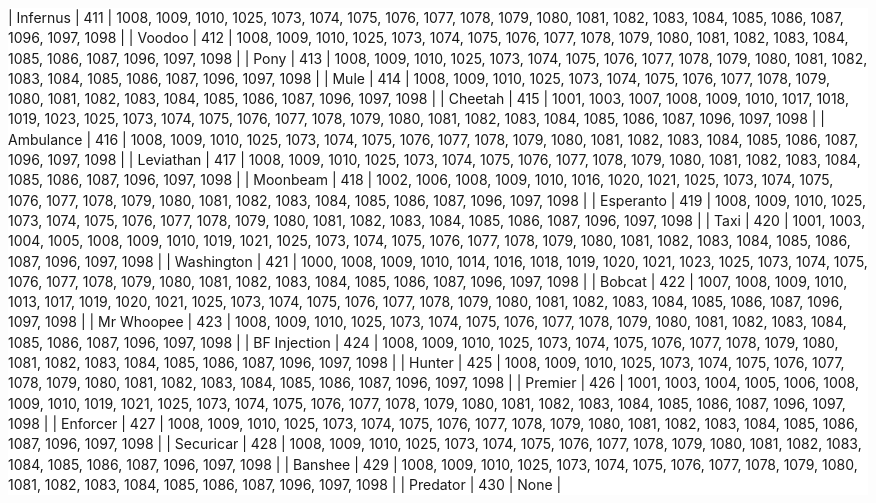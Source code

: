| Infernus          | 411        | 1008, 1009, 1010, 1025, 1073, 1074, 1075, 1076, 1077, 1078, 1079, 1080, 1081, 1082, 1083, 1084, 1085, 1086, 1087, 1096, 1097, 1098                                                                                                                                     |
| Voodoo            | 412        | 1008, 1009, 1010, 1025, 1073, 1074, 1075, 1076, 1077, 1078, 1079, 1080, 1081, 1082, 1083, 1084, 1085, 1086, 1087, 1096, 1097, 1098                                                                                                                                     |
| Pony              | 413        | 1008, 1009, 1010, 1025, 1073, 1074, 1075, 1076, 1077, 1078, 1079, 1080, 1081, 1082, 1083, 1084, 1085, 1086, 1087, 1096, 1097, 1098                                                                                                                                     |
| Mule              | 414        | 1008, 1009, 1010, 1025, 1073, 1074, 1075, 1076, 1077, 1078, 1079, 1080, 1081, 1082, 1083, 1084, 1085, 1086, 1087, 1096, 1097, 1098                                                                                                                                     |
| Cheetah           | 415        | 1001, 1003, 1007, 1008, 1009, 1010, 1017, 1018, 1019, 1023, 1025, 1073, 1074, 1075, 1076, 1077, 1078, 1079, 1080, 1081, 1082, 1083, 1084, 1085, 1086, 1087, 1096, 1097, 1098                                                                                           |
| Ambulance         | 416        | 1008, 1009, 1010, 1025, 1073, 1074, 1075, 1076, 1077, 1078, 1079, 1080, 1081, 1082, 1083, 1084, 1085, 1086, 1087, 1096, 1097, 1098                                                                                                                                     |
| Leviathan         | 417        | 1008, 1009, 1010, 1025, 1073, 1074, 1075, 1076, 1077, 1078, 1079, 1080, 1081, 1082, 1083, 1084, 1085, 1086, 1087, 1096, 1097, 1098                                                                                                                                     |
| Moonbeam          | 418        | 1002, 1006, 1008, 1009, 1010, 1016, 1020, 1021, 1025, 1073, 1074, 1075, 1076, 1077, 1078, 1079, 1080, 1081, 1082, 1083, 1084, 1085, 1086, 1087, 1096, 1097, 1098                                                                                                       |
| Esperanto         | 419        | 1008, 1009, 1010, 1025, 1073, 1074, 1075, 1076, 1077, 1078, 1079, 1080, 1081, 1082, 1083, 1084, 1085, 1086, 1087, 1096, 1097, 1098                                                                                                                                     |
| Taxi              | 420        | 1001, 1003, 1004, 1005, 1008, 1009, 1010, 1019, 1021, 1025, 1073, 1074, 1075, 1076, 1077, 1078, 1079, 1080, 1081, 1082, 1083, 1084, 1085, 1086, 1087, 1096, 1097, 1098                                                                                                 |
| Washington        | 421        | 1000, 1008, 1009, 1010, 1014, 1016, 1018, 1019, 1020, 1021, 1023, 1025, 1073, 1074, 1075, 1076, 1077, 1078, 1079, 1080, 1081, 1082, 1083, 1084, 1085, 1086, 1087, 1096, 1097, 1098                                                                                     |
| Bobcat            | 422        | 1007, 1008, 1009, 1010, 1013, 1017, 1019, 1020, 1021, 1025, 1073, 1074, 1075, 1076, 1077, 1078, 1079, 1080, 1081, 1082, 1083, 1084, 1085, 1086, 1087, 1096, 1097, 1098                                                                                                 |
| Mr Whoopee        | 423        | 1008, 1009, 1010, 1025, 1073, 1074, 1075, 1076, 1077, 1078, 1079, 1080, 1081, 1082, 1083, 1084, 1085, 1086, 1087, 1096, 1097, 1098                                                                                                                                     |
| BF Injection      | 424        | 1008, 1009, 1010, 1025, 1073, 1074, 1075, 1076, 1077, 1078, 1079, 1080, 1081, 1082, 1083, 1084, 1085, 1086, 1087, 1096, 1097, 1098                                                                                                                                     |
| Hunter            | 425        | 1008, 1009, 1010, 1025, 1073, 1074, 1075, 1076, 1077, 1078, 1079, 1080, 1081, 1082, 1083, 1084, 1085, 1086, 1087, 1096, 1097, 1098                                                                                                                                     |
| Premier           | 426        | 1001, 1003, 1004, 1005, 1006, 1008, 1009, 1010, 1019, 1021, 1025, 1073, 1074, 1075, 1076, 1077, 1078, 1079, 1080, 1081, 1082, 1083, 1084, 1085, 1086, 1087, 1096, 1097, 1098                                                                                           |
| Enforcer          | 427        | 1008, 1009, 1010, 1025, 1073, 1074, 1075, 1076, 1077, 1078, 1079, 1080, 1081, 1082, 1083, 1084, 1085, 1086, 1087, 1096, 1097, 1098                                                                                                                                     |
| Securicar         | 428        | 1008, 1009, 1010, 1025, 1073, 1074, 1075, 1076, 1077, 1078, 1079, 1080, 1081, 1082, 1083, 1084, 1085, 1086, 1087, 1096, 1097, 1098                                                                                                                                     |
| Banshee           | 429        | 1008, 1009, 1010, 1025, 1073, 1074, 1075, 1076, 1077, 1078, 1079, 1080, 1081, 1082, 1083, 1084, 1085, 1086, 1087, 1096, 1097, 1098                                                                                                                                     |
| Predator          | 430        | None                                                                                                                                                                                                                                                                   |